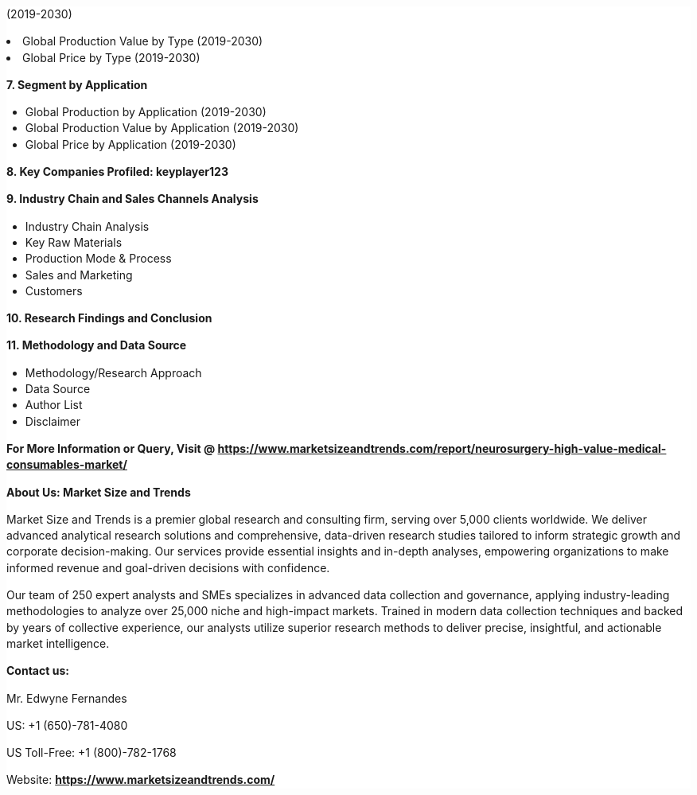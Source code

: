 (2019-2030)</li><li>Global Production Value by Type (2019-2030)</li><li>Global Price by Type (2019-2030)</li></ul><p><strong>7. Segment by Application</strong></p><ul><li>Global Production by Application (2019-2030)</li><li>Global Production Value by Application (2019-2030)</li><li>Global Price by Application (2019-2030)</li></ul><p><strong>8. Key Companies Profiled: keyplayer123</strong></p><p><strong>9. Industry Chain and Sales Channels Analysis</strong></p><ul><li>Industry Chain Analysis</li><li>Key Raw Materials</li><li>Production Mode &amp; Process</li><li>Sales and Marketing</li><li>Customers</li></ul><p><strong>10. Research Findings and Conclusion</strong></p><p><strong>11. Methodology and Data Source</strong></p><ul><li>Methodology/Research Approach</li><li>Data Source</li><li>Author List</li><li>Disclaimer</li></ul></p><p><strong>For More Information or Query, Visit @ <a href="https://www.marketsizeandtrends.com/report/neurosurgery-high-value-medical-consumables-market/">https://www.marketsizeandtrends.com/report/neurosurgery-high-value-medical-consumables-market/</a></strong></p><p><strong>About Us: Market Size and Trends</strong></p><p>Market Size and Trends is a premier global research and consulting firm, serving over 5,000 clients worldwide. We deliver advanced analytical research solutions and comprehensive, data-driven research studies tailored to inform strategic growth and corporate decision-making. Our services provide essential insights and in-depth analyses, empowering organizations to make informed revenue and goal-driven decisions with confidence.</p><p>Our team of 250 expert analysts and SMEs specializes in advanced data collection and governance, applying industry-leading methodologies to analyze over 25,000 niche and high-impact markets. Trained in modern data collection techniques and backed by years of collective experience, our analysts utilize superior research methods to deliver precise, insightful, and actionable market intelligence.</p><p><strong>Contact us:</strong></p><p>Mr. Edwyne Fernandes</p><p>US: +1 (650)-781-4080</p><p>US Toll-Free: +1 (800)-782-1768</p><p>Website: <strong><a href="https://www.marketsizeandtrends.com/">https://www.marketsizeandtrends.com/</a></strong></p>
